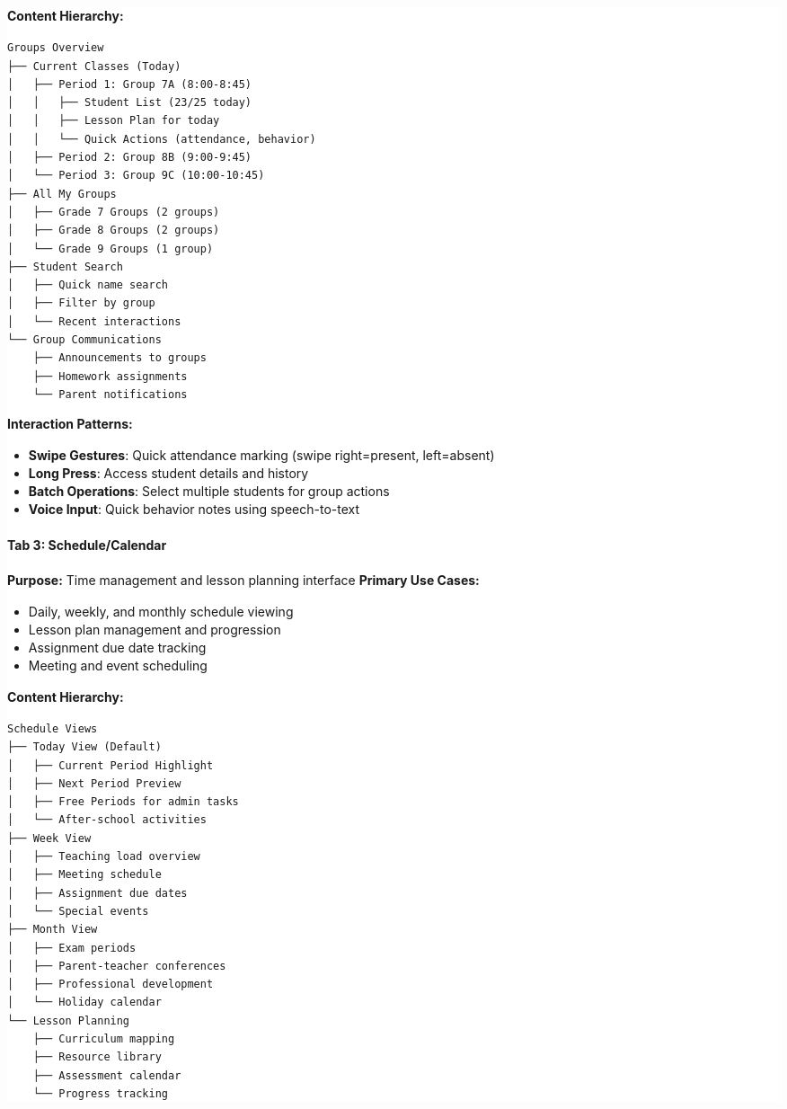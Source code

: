 **Content Hierarchy:**
```
Groups Overview
├── Current Classes (Today)
│   ├── Period 1: Group 7A (8:00-8:45)
│   │   ├── Student List (23/25 today)
│   │   ├── Lesson Plan for today
│   │   └── Quick Actions (attendance, behavior)
│   ├── Period 2: Group 8B (9:00-9:45)
│   └── Period 3: Group 9C (10:00-10:45)
├── All My Groups
│   ├── Grade 7 Groups (2 groups)
│   ├── Grade 8 Groups (2 groups)
│   └── Grade 9 Groups (1 group)
├── Student Search
│   ├── Quick name search
│   ├── Filter by group
│   └── Recent interactions
└── Group Communications
    ├── Announcements to groups
    ├── Homework assignments
    └── Parent notifications
```

**Interaction Patterns:**
- **Swipe Gestures**: Quick attendance marking (swipe right=present, left=absent)
- **Long Press**: Access student details and history
- **Batch Operations**: Select multiple students for group actions
- **Voice Input**: Quick behavior notes using speech-to-text

#### Tab 3: Schedule/Calendar
**Purpose:** Time management and lesson planning interface
**Primary Use Cases:**
- Daily, weekly, and monthly schedule viewing
- Lesson plan management and progression
- Assignment due date tracking
- Meeting and event scheduling

**Content Hierarchy:**
```
Schedule Views
├── Today View (Default)
│   ├── Current Period Highlight
│   ├── Next Period Preview
│   ├── Free Periods for admin tasks
│   └── After-school activities
├── Week View
│   ├── Teaching load overview
│   ├── Meeting schedule
│   ├── Assignment due dates
│   └── Special events
├── Month View
│   ├── Exam periods
│   ├── Parent-teacher conferences
│   ├── Professional development
│   └── Holiday calendar
└── Lesson Planning
    ├── Curriculum mapping
    ├── Resource library
    ├── Assessment calendar
    └── Progress tracking
```
